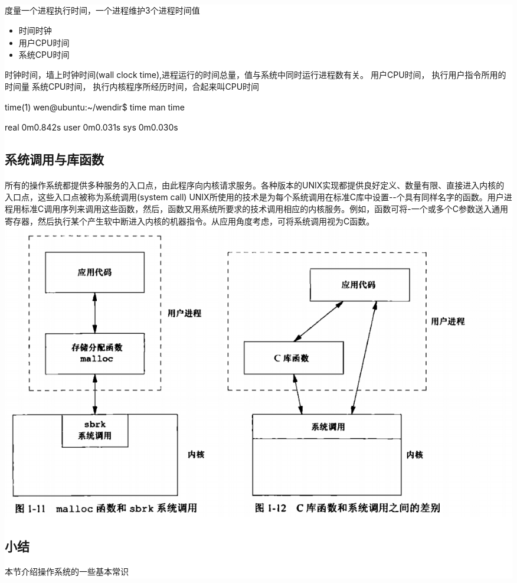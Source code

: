 度量一个进程执行时间，一个进程维护3个进程时间值
- 时间时钟
- 用户CPU时间
- 系统CPU时间

时钟时间，墙上时钟时间(wall clock time),进程运行的时间总量，值与系统中同时运行进程数有关。
用户CPU时间， 执行用户指令所用的时间量
系统CPU时间， 执行内核程序所经历时间，合起来叫CPU时间

time(1)
wen@ubuntu:~/wendir$ time man time

real	0m0.842s
user	0m0.031s
sys	0m0.030s
## 系统调用与库函数
所有的操作系统都提供多种服务的入口点，由此程序向内核请求服务。各种版本的UNIX实现都提供良好定义、数量有限、直接进入内核的入口点，这些入口点被称为系统调用(system call)
UNIX所使用的技术是为每个系统调用在标准C库中设置--个具有同样名字的函数。用户进程用标准C调用序列来调用这些函数，然后，函数又用系统所要求的技术调用相应的内核服务。例如，函数可将-一个或多个C参数送入通用寄存器，然后执行某个产生软中断进入内核的机器指令。从应用角度考虑，可将系统调用视为C函数。
![举例](./pic/1-2.png)
## 小结
本节介绍操作系统的一些基本常识